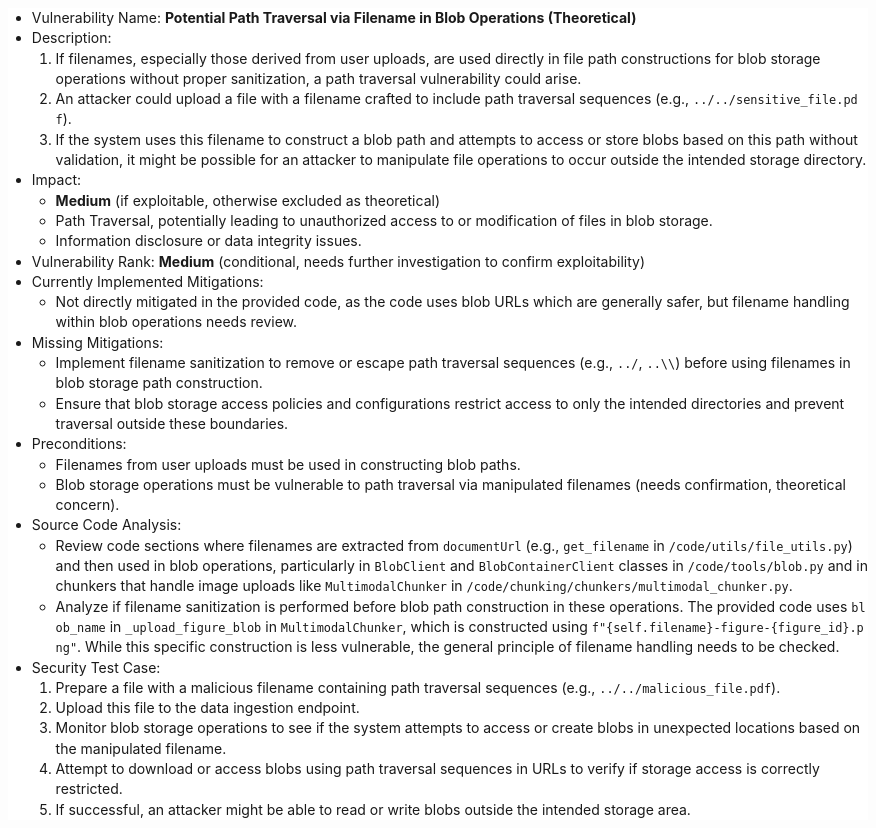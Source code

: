 - Vulnerability Name: **Potential Path Traversal via Filename in Blob Operations (Theoretical)**
- Description:
    1. If filenames, especially those derived from user uploads, are used directly in file path constructions for blob storage operations without proper sanitization, a path traversal vulnerability could arise.
    2. An attacker could upload a file with a filename crafted to include path traversal sequences (e.g., `../../sensitive_file.pdf`).
    3. If the system uses this filename to construct a blob path and attempts to access or store blobs based on this path without validation, it might be possible for an attacker to manipulate file operations to occur outside the intended storage directory.
- Impact:
    - **Medium** (if exploitable, otherwise excluded as theoretical)
    - Path Traversal, potentially leading to unauthorized access to or modification of files in blob storage.
    - Information disclosure or data integrity issues.
- Vulnerability Rank: **Medium** (conditional, needs further investigation to confirm exploitability)
- Currently Implemented Mitigations:
    - Not directly mitigated in the provided code, as the code uses blob URLs which are generally safer, but filename handling within blob operations needs review.
- Missing Mitigations:
    - Implement filename sanitization to remove or escape path traversal sequences (e.g., `../`, `..\\`) before using filenames in blob storage path construction.
    - Ensure that blob storage access policies and configurations restrict access to only the intended directories and prevent traversal outside these boundaries.
- Preconditions:
    - Filenames from user uploads must be used in constructing blob paths.
    - Blob storage operations must be vulnerable to path traversal via manipulated filenames (needs confirmation, theoretical concern).
- Source Code Analysis:
    - Review code sections where filenames are extracted from `documentUrl` (e.g., `get_filename` in `/code/utils/file_utils.py`) and then used in blob operations, particularly in `BlobClient` and `BlobContainerClient` classes in `/code/tools/blob.py` and in chunkers that handle image uploads like `MultimodalChunker` in `/code/chunking/chunkers/multimodal_chunker.py`.
    - Analyze if filename sanitization is performed before blob path construction in these operations. The provided code uses `blob_name` in `_upload_figure_blob` in `MultimodalChunker`, which is constructed using `f"{self.filename}-figure-{figure_id}.png"`. While this specific construction is less vulnerable, the general principle of filename handling needs to be checked.
- Security Test Case:
    1. Prepare a file with a malicious filename containing path traversal sequences (e.g., `../../malicious_file.pdf`).
    2. Upload this file to the data ingestion endpoint.
    3. Monitor blob storage operations to see if the system attempts to access or create blobs in unexpected locations based on the manipulated filename.
    4. Attempt to download or access blobs using path traversal sequences in URLs to verify if storage access is correctly restricted.
    5. If successful, an attacker might be able to read or write blobs outside the intended storage area.